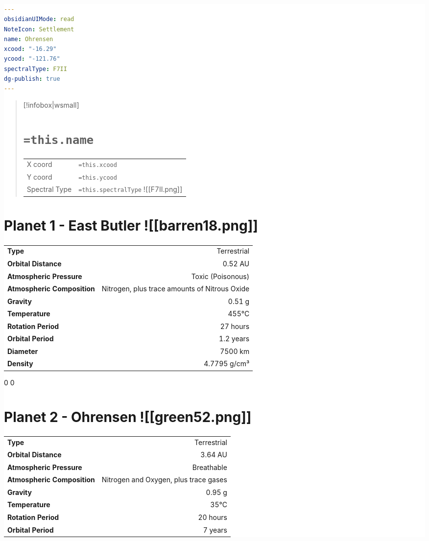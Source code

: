 ```yaml
---
obsidianUIMode: read
NoteIcon: Settlement
name: Ohrensen
xcood: "-16.29"
ycood: "-121.76"
spectralType: F7II
dg-publish: true
---
```

> [!infobox|wsmall]
> # `=this.name`
> | | |
> | - | - |
> | X coord | `=this.xcood` |
> | Y coord| `=this.ycood` |
> | Spectral Type | `=this.spectralType` ![[F7II.png]] |

# Planet 1 - East Butler ![[barren18.png]]
|                             |                           |
| --------------------------- | -------------------------:|
| **Type**                    |             Terrestrial |
| **Orbital Distance**        |   0.52 AU |
| **Atmospheric Pressure**    |       Toxic (Poisonous) |
| **Atmospheric Composition** |      Nitrogen, plus trace amounts of Nitrous Oxide |
| **Gravity**                 |        0.51 g |
| **Temperature**             |    455°C |
| **Rotation Period**         |  27 hours |
| **Orbital Period** | 1.2 years |
| **Diameter**                |      7500 km | 
| **Density**                 |    4.7795 g/cm³ |



0
0



# Planet 2 - Ohrensen ![[green52.png]]
|                             |                           |
| --------------------------- | -------------------------:|
| **Type**                    |             Terrestrial |
| **Orbital Distance**        |   3.64 AU |
| **Atmospheric Pressure**    |       Breathable |
| **Atmospheric Composition** |      Nitrogen and Oxygen, plus trace gases |
| **Gravity**                 |        0.95 g |
| **Temperature**             |    35°C |
| **Rotation Period**         |  20 hours |
| **Orbital Period** | 7 years |